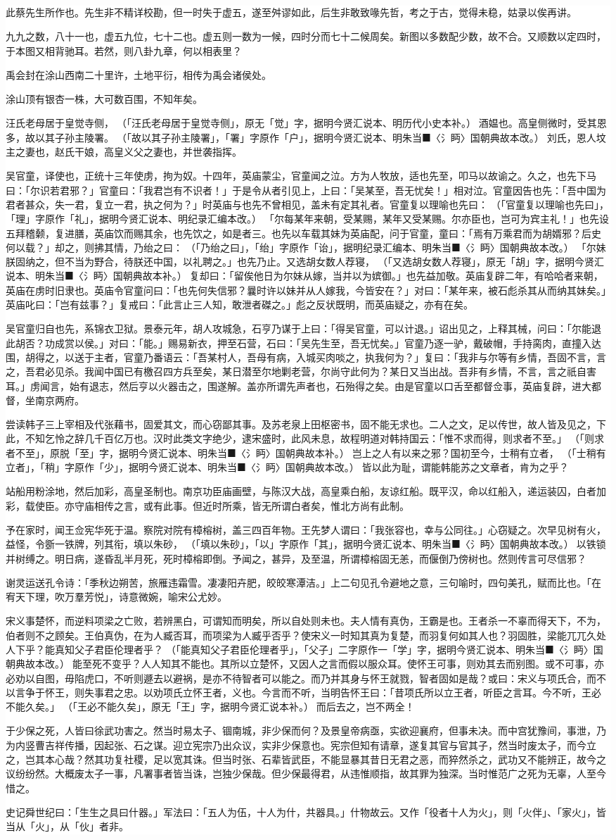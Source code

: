 此蔡先生所作也。先生非不精详校勘，但一时失于虚五，遂至舛谬如此，后生非敢致喙先哲，考之于古，觉得未稳，姑录以俟再讲。  

九九之数，八十一也，虚五九位，七十二也。虚五则一数为一候，四时分而七十二候周矣。新图以多数配少数，故不合。又顺数以定四时，于本图又相背驰耳。若然，则八卦九章，何以相表里？  

禹会封在涂山西南二十里许，土地平衍，相传为禹会诸侯处。  

涂山顶有银杏一株，大可数百围，不知年矣。  

汪氏老母居于皇觉寺侧， （「汪氏老母居于皇觉寺侧」，原无「觉」字，据明今贤汇说本、明历代小史本补。） 酒媪也。高皇侧微时，受其恩多，故以其子孙主陵署。 （「故以其子孙主陵署」，「署」字原作「户」，据明今贤汇说本、明朱当■〈氵眄〉国朝典故本改。） 刘氏，恩人坟主之妻也，赵氏干娘，高皇义父之妻也，并世袭指挥。  

吴官童，译使也，正统十三年使虏，拘为奴。十四年，英庙蒙尘，官童闻之泣。方为人牧放，适也先至，叩马以故谕之。久之，也先下马曰：「尔识若君邪？」官童曰：「我君岂有不识者！」于是令从者引见上，上曰：「吴某至，吾无忧矣！」相对泣。官童因告也先：「吾中国为君者甚众，失一君，复立一君，执之何为？」时英庙与也先不曾相见，盖未有定其礼者。官童复以理喻也先曰： （「官童复以理喻也先曰」，「理」字原作「礼」，据明今贤汇说本、明纪录汇编本改。） 「尔每某年来朝，受某赐，某年又受某赐。尔亦臣也，岂可为宾主礼！」也先设五拜稽颡，复进膳，英庙饮而赐其余，也先饮之，如是者三。也先以车载其妹为英庙配，问于官童，童曰：「焉有万乘君而为胡婿邪？后史何以载？」却之，则拂其情，乃绐之曰： （「乃绐之曰」，「绐」字原作「诒」，据明纪录汇编本、明朱当■〈氵眄〉国朝典故本改。） 「尔妹朕固纳之，但不当为野合，待朕还中国，以礼聘之。」也先乃止。又选胡女数人荐寝， （「又选胡女数人荐寝」，原无「胡」字，据明今贤汇说本、明朱当■〈氵眄〉国朝典故本补。） 复却曰：「留俟他日为尔妹从嫁，当并以为嫔御。」也先益加敬。英庙复辟二年，有哈哈者来朝，英庙在虏时旧隶也。英庙令官童问曰：「也先何失信邪？曩时许以妹并从人嫁我，今皆安在？」对曰：「某年来，被石彪杀其从而纳其妹矣。」英庙叱曰：「岂有兹事？」复戒曰：「此言止三人知，敢泄者磔之。」彪之反状既明，而英庙疑之，亦有在矣。  

吴官童归自也先，系锦衣卫狱。景泰元年，胡人攻城急，石亨乃谋于上曰：「得吴官童，可以计退。」诏出见之，上释其械，问曰：「尔能退此胡否？功成赏以侯。」对曰：「能。」赐易新衣，押至石营，石曰：「吴先生至，吾无忧矣。」官童乃逐一驴，戴破帽，手持脔肉，直撞入达围，胡得之，以送于主者，官童乃番语云：「吾某村人，吾母有病，入城买肉啖之，执我何为？」复曰：「我非与尔等有乡情，吾固不言，言之，吾君必见杀。我闻中国已有檄召四方兵至矣，某日潜至尔地剿老营，尔尚守此何为？某日又当出战。吾非有乡情，不言，言之祇自害耳。」虏闻言，始有退志，然后亨以火器击之，围遂解。盖亦所谓先声者也，石殆得之矣。由是官童以口舌至都督佥事，英庙复辟，进大都督，坐南京两府。  

尝读韩子三上宰相及代张藉书，固爱其文，而心窃鄙其事。及苏老泉上田枢密书，固不能无求也。二人之文，足以传世，故人皆及见之，下此，不知乞怜之辞几千百亿万也。汉时此类文字绝少，逮宋盛时，此风未息，故程明道对韩持国云：「惟不求而得，则求者不至。」 （「则求者不至」，原脱「至」字，据明今贤汇说本、明朱当■〈氵眄〉国朝典故本补。） 岂上之人有以来之邪？国初至今，士稍有立者， （「士稍有立者」，「稍」字原作「少」，据明今贤汇说本、明朱当■〈氵眄〉国朝典故本改。） 皆以此为耻，谓能韩能苏之文章者，肯为之乎？  

站船用粉涂地，然后加彩，高皇圣制也。南京功臣庙画壁，与陈汉大战，高皇乘白船，友谅红船。既平汉，命以红船入，递运装囚，白者加彩，载使臣。亦守庙相传之言，或有此事。但近时所乘，皆无所谓白者矣，惟北方尚有此制。  

予在家时，闻王佥宪华死于温。察院对院有樟榕树，盖三四百年物。王先梦人谓曰：「我张容也，幸与公同往。」心窃疑之。次早见树有火，益怪，令斵一铁牌，列其衔，填以朱砂， （「填以朱砂」，「以」字原作「其」，据明今贤汇说本、明朱当■〈氵眄〉国朝典故本改。） 以铁锁并树缚之。明日病，遂昏乱半月死，死时樟榕即倒。予闻之，甚异，及至温，所谓樟榕固无恙，而偃倒乃傍树也。然则传言可尽信邪？  

谢灵运送孔令诗：「季秋边朔苦，旅雁违霜雪。凄凄阳卉肥，皎皎寒潭洁。」上二句见孔令避地之意，三句喻时，四句美孔，赋而比也。「在宥天下理，吹万羣芳悦」，诗意微婉，喻宋公尤妙。  

宋义事楚怀，而逆料项梁之亡败，若辨黑白，可谓知而明矣，所以自处则未也。夫人情有真伪，王霸是也。王者杀一不辜而得天下，不为，伯者则不之顾矣。王伯真伪，在为人臧否耳，而项梁为人臧乎否乎？使宋义一时知其真为复楚，而羽复何如其人也？羽固胜，梁能兀兀久处人下乎？能真知父子君臣伦理者乎？ （「能真知父子君臣伦理者乎」，「父子」二字原作一「学」字，据明今贤汇说本、明朱当■〈氵眄〉国朝典故本改。） 能至死不变乎？人人知其不能也。其所以立楚怀，又因人之言而假以服众耳。使怀王可事，则劝其去而别图。或不可事，亦必劝以自图，毋陷虎口，不听则遯去以避祸，是亦不待智者可以能之。而乃并其身与怀王就戮，智者固如是哉？或曰：宋义与项氏合，而不以言争于怀王，则失事君之忠。以劝项氏立怀王者，义也。今言而不听，当明告怀王曰：「昔项氏所以立王者，听臣之言耳。今不听，王必不能久矣。」 （「王必不能久矣」，原无「王」字，据明今贤汇说本补。） 而后去之，岂不两全！  

于少保之死，人皆曰徐武功害之。然当时易太子、锢南城，非少保而何？及景皇帝病亟，实欲迎襄府，但事未决。而中宫犹豫间，事泄，乃为内竖曹吉祥传播，因起张、石之谋。迎立宪宗乃出众议，实非少保意也。宪宗但知有请章，遂复其官与官其子，然当时废太子，而今立之，岂其本心哉？然其功复社稷，足以宽其诛。但当时张、石辈皆武臣，不能显暴其昔日无君之恶，而猝然杀之，武功又不能辨正，故今之议纷纷然。大概废太子一事，凡署事者皆当诛，岂独少保哉。但少保最得君，从违惟顺指，故其罪为独深。当时惟范广之死为无辜，人至今惜之。  

史记舜世纪曰：「生生之具曰什器。」军法曰：「五人为伍，十人为什，共器具。」什物故云。又作「役者十人为火」，则「火伴」、「家火」，皆当从「火」，从「伙」者非。  
